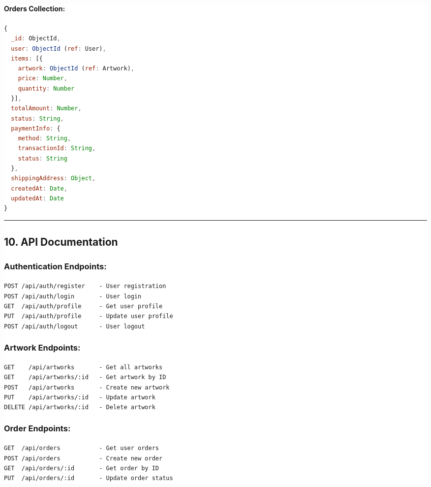 #### Orders Collection:
```javascript
{
  _id: ObjectId,
  user: ObjectId (ref: User),
  items: [{
    artwork: ObjectId (ref: Artwork),
    price: Number,
    quantity: Number
  }],
  totalAmount: Number,
  status: String,
  paymentInfo: {
    method: String,
    transactionId: String,
    status: String
  },
  shippingAddress: Object,
  createdAt: Date,
  updatedAt: Date
}
```

---

## 10. API Documentation

### Authentication Endpoints:
```
POST /api/auth/register    - User registration
POST /api/auth/login       - User login
GET  /api/auth/profile     - Get user profile
PUT  /api/auth/profile     - Update user profile
POST /api/auth/logout      - User logout
```

### Artwork Endpoints:
```
GET    /api/artworks       - Get all artworks
GET    /api/artworks/:id   - Get artwork by ID
POST   /api/artworks       - Create new artwork
PUT    /api/artworks/:id   - Update artwork
DELETE /api/artworks/:id   - Delete artwork
```

### Order Endpoints:
```
GET  /api/orders           - Get user orders
POST /api/orders           - Create new order
GET  /api/orders/:id       - Get order by ID
PUT  /api/orders/:id       - Update order status
```
